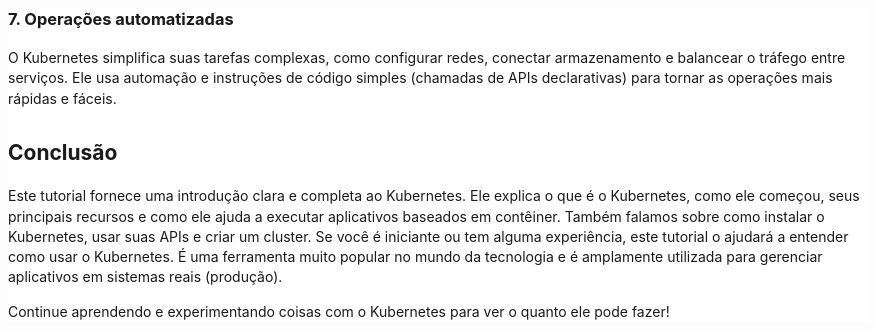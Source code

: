 ### **7. Operações automatizadas**

O Kubernetes simplifica suas tarefas complexas, como configurar redes, conectar armazenamento e balancear o tráfego entre serviços. Ele usa automação e instruções de código simples (chamadas de APIs declarativas) para tornar as operações mais rápidas e fáceis.

## Conclusão

Este tutorial fornece uma introdução clara e completa ao Kubernetes. Ele explica o que é o Kubernetes, como ele começou, seus principais recursos e como ele ajuda a executar aplicativos baseados em contêiner. Também falamos sobre como instalar o Kubernetes, usar suas APIs e criar um cluster. Se você é iniciante ou tem alguma experiência, este tutorial o ajudará a entender como usar o Kubernetes. É uma ferramenta muito popular no mundo da tecnologia e é amplamente utilizada para gerenciar aplicativos em sistemas reais (produção).

Continue aprendendo e experimentando coisas com o Kubernetes para ver o quanto ele pode fazer!
